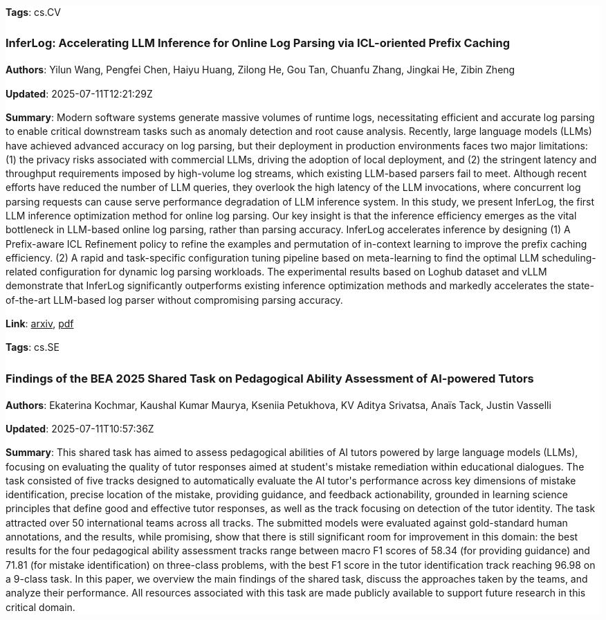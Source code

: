 **Tags**: cs.CV 



### InferLog: Accelerating LLM Inference for Online Log Parsing via   ICL-oriented Prefix Caching
**Authors**: Yilun Wang, Pengfei Chen, Haiyu Huang, Zilong He, Gou Tan, Chuanfu Zhang, Jingkai He, Zibin Zheng

**Updated**: 2025-07-11T12:21:29Z

**Summary**: Modern software systems generate massive volumes of runtime logs, necessitating efficient and accurate log parsing to enable critical downstream tasks such as anomaly detection and root cause analysis. Recently, large language models (LLMs) have achieved advanced accuracy on log parsing, but their deployment in production environments faces two major limitations: (1) the privacy risks associated with commercial LLMs, driving the adoption of local deployment, and (2) the stringent latency and throughput requirements imposed by high-volume log streams, which existing LLM-based parsers fail to meet. Although recent efforts have reduced the number of LLM queries, they overlook the high latency of the LLM invocations, where concurrent log parsing requests can cause serve performance degradation of LLM inference system.   In this study, we present InferLog, the first LLM inference optimization method for online log parsing. Our key insight is that the inference efficiency emerges as the vital bottleneck in LLM-based online log parsing, rather than parsing accuracy. InferLog accelerates inference by designing (1) A Prefix-aware ICL Refinement policy to refine the examples and permutation of in-context learning to improve the prefix caching efficiency. (2) A rapid and task-specific configuration tuning pipeline based on meta-learning to find the optimal LLM scheduling-related configuration for dynamic log parsing workloads. The experimental results based on Loghub dataset and vLLM demonstrate that InferLog significantly outperforms existing inference optimization methods and markedly accelerates the state-of-the-art LLM-based log parser without compromising parsing accuracy.

**Link**: [arxiv](http://arxiv.org/abs/2507.08523v1),  [pdf](http://arxiv.org/pdf/2507.08523v1)

**Tags**: cs.SE 



### Findings of the BEA 2025 Shared Task on Pedagogical Ability Assessment   of AI-powered Tutors
**Authors**: Ekaterina Kochmar, Kaushal Kumar Maurya, Kseniia Petukhova, KV Aditya Srivatsa, Anaïs Tack, Justin Vasselli

**Updated**: 2025-07-11T10:57:36Z

**Summary**: This shared task has aimed to assess pedagogical abilities of AI tutors powered by large language models (LLMs), focusing on evaluating the quality of tutor responses aimed at student's mistake remediation within educational dialogues. The task consisted of five tracks designed to automatically evaluate the AI tutor's performance across key dimensions of mistake identification, precise location of the mistake, providing guidance, and feedback actionability, grounded in learning science principles that define good and effective tutor responses, as well as the track focusing on detection of the tutor identity. The task attracted over 50 international teams across all tracks. The submitted models were evaluated against gold-standard human annotations, and the results, while promising, show that there is still significant room for improvement in this domain: the best results for the four pedagogical ability assessment tracks range between macro F1 scores of 58.34 (for providing guidance) and 71.81 (for mistake identification) on three-class problems, with the best F1 score in the tutor identification track reaching 96.98 on a 9-class task. In this paper, we overview the main findings of the shared task, discuss the approaches taken by the teams, and analyze their performance. All resources associated with this task are made publicly available to support future research in this critical domain.
